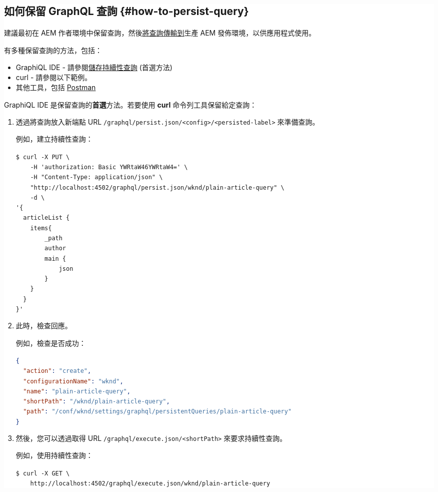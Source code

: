 ## 如何保留 GraphQL 查詢 {#how-to-persist-query}

建議最初在 AEM 作者環境中保留查詢，然後[將查詢傳輸到](#transfer-persisted-query-production)生產 AEM 發佈環境，以供應用程式使用。

有多種保留查詢的方法，包括：

* GraphiQL IDE - 請參閱[儲存持續性查詢](/help/assets/content-fragments/graphiql-ide.md#saving-persisted-queries) (首選方法)
* curl - 請參閱以下範例。
* 其他工具，包括 [Postman](https://www.postman.com/)

GraphiQL IDE 是保留查詢的&#x200B;**首選**&#x200B;方法。若要使用 **curl** 命令列工具保留給定查詢：

1. 透過將查詢放入新端點 URL `/graphql/persist.json/<config>/<persisted-label>` 來準備查詢。

   例如，建立持續性查詢：

   ```shell
   $ curl -X PUT \
       -H 'authorization: Basic YWRtaW46YWRtaW4=' \
       -H "Content-Type: application/json" \
       "http://localhost:4502/graphql/persist.json/wknd/plain-article-query" \
       -d \
   '{
     articleList {
       items{
           _path
           author
           main {
               json
           }
       }
     }
   }'
   ```

1. 此時，檢查回應。

   例如，檢查是否成功：

   ```json
   {
     "action": "create",
     "configurationName": "wknd",
     "name": "plain-article-query",
     "shortPath": "/wknd/plain-article-query",
     "path": "/conf/wknd/settings/graphql/persistentQueries/plain-article-query"
   }
   ```

1. 然後，您可以透過取得 URL `/graphql/execute.json/<shortPath>` 來要求持續性查詢。

   例如，使用持續性查詢：

   ```shell
   $ curl -X GET \
       http://localhost:4502/graphql/execute.json/wknd/plain-article-query
   ```
